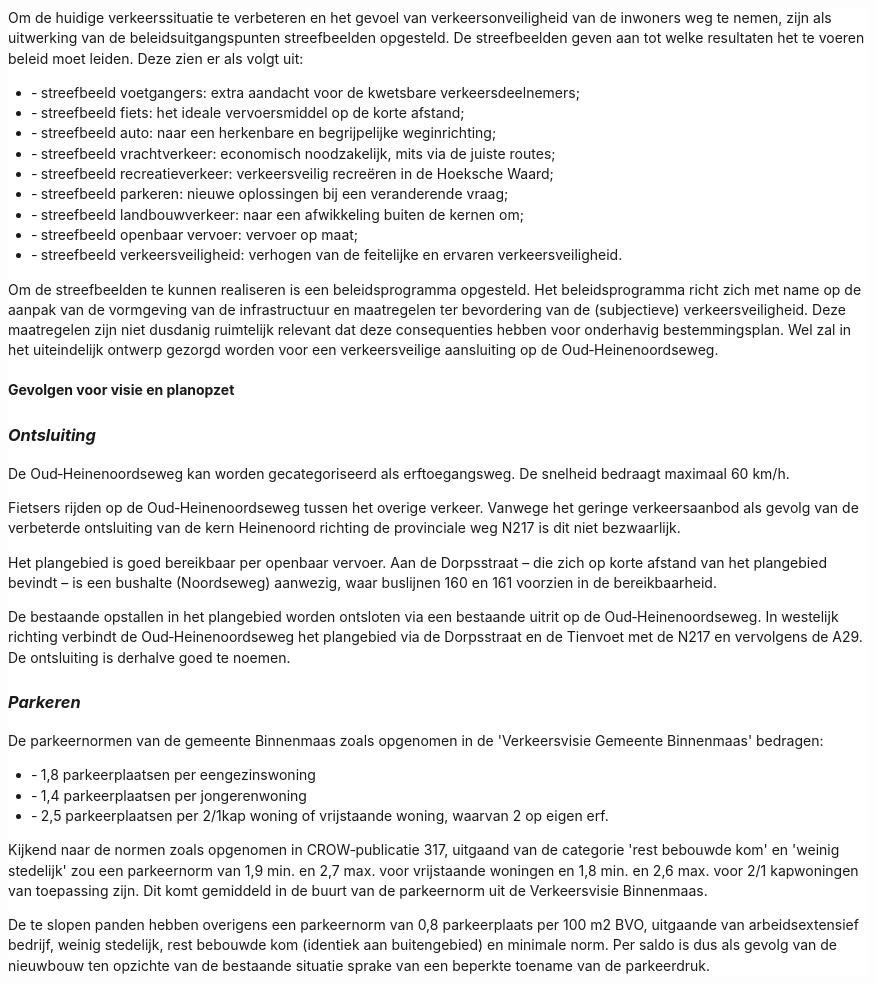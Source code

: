 Om de huidige verkeerssituatie te verbeteren en het gevoel van verkeersonveiligheid van de inwoners weg te nemen, zijn als uitwerking van de beleidsuitgangspunten streefbeelden opgesteld. De streefbeelden geven aan tot welke resultaten het te voeren beleid moet leiden. Deze zien er als volgt uit:

- ‐ streefbeeld voetgangers: extra aandacht voor de kwetsbare verkeersdeelnemers;
- ‐ streefbeeld fiets: het ideale vervoersmiddel op de korte afstand;
- ‐ streefbeeld auto: naar een herkenbare en begrijpelijke weginrichting;
- ‐ streefbeeld vrachtverkeer: economisch noodzakelijk, mits via de juiste routes;
- ‐ streefbeeld recreatieverkeer: verkeersveilig recreëren in de Hoeksche Waard;
- ‐ streefbeeld parkeren: nieuwe oplossingen bij een veranderende vraag;
- ‐ streefbeeld landbouwverkeer: naar een afwikkeling buiten de kernen om;
- ‐ streefbeeld openbaar vervoer: vervoer op maat;
- ‐ streefbeeld verkeersveiligheid: verhogen van de feitelijke en ervaren verkeersveiligheid.

Om de streefbeelden te kunnen realiseren is een beleidsprogramma opgesteld. Het beleidsprogramma richt zich met name op de aanpak van de vormgeving van de infrastructuur en maatregelen ter bevordering van de (subjectieve) verkeersveiligheid. Deze maatregelen zijn niet dusdanig ruimtelijk relevant dat deze consequenties hebben voor onderhavig bestemmingsplan. Wel zal in het uiteindelijk ontwerp gezorgd worden voor een verkeersveilige aansluiting op de Oud‐Heinenoordseweg.

#### Gevolgen voor visie en planopzet

### *Ontsluiting*

De Oud‐Heinenoordseweg kan worden gecategoriseerd als erftoegangsweg. De snelheid bedraagt maximaal 60 km/h.

Fietsers rijden op de Oud‐Heinenoordseweg tussen het overige verkeer. Vanwege het geringe verkeersaanbod als gevolg van de verbeterde ontsluiting van de kern Heinenoord richting de provinciale weg N217 is dit niet bezwaarlijk.

Het plangebied is goed bereikbaar per openbaar vervoer. Aan de Dorpsstraat – die zich op korte afstand van het plangebied bevindt – is een bushalte (Noordseweg) aanwezig, waar buslijnen 160 en 161 voorzien in de bereikbaarheid.

De bestaande opstallen in het plangebied worden ontsloten via een bestaande uitrit op de Oud‐Heinenoordseweg. In westelijk richting verbindt de Oud‐Heinenoordseweg het plangebied via de Dorpsstraat en de Tienvoet met de N217 en vervolgens de A29. De ontsluiting is derhalve goed te noemen.

### *Parkeren*

De parkeernormen van de gemeente Binnenmaas zoals opgenomen in de 'Verkeersvisie Gemeente Binnenmaas' bedragen:

- ‐ 1,8 parkeerplaatsen per eengezinswoning
- ‐ 1,4 parkeerplaatsen per jongerenwoning
- ‐ 2,5 parkeerplaatsen per 2/1kap woning of vrijstaande woning, waarvan 2 op eigen erf.

Kijkend naar de normen zoals opgenomen in CROW‐publicatie 317, uitgaand van de categorie 'rest bebouwde kom' en 'weinig stedelijk' zou een parkeernorm van 1,9 min. en 2,7 max. voor vrijstaande woningen en 1,8 min. en 2,6 max. voor 2/1 kapwoningen van toepassing zijn. Dit komt gemiddeld in de buurt van de parkeernorm uit de Verkeersvisie Binnenmaas.

De te slopen panden hebben overigens een parkeernorm van 0,8 parkeerplaats per 100 m2 BVO, uitgaande van arbeidsextensief bedrijf, weinig stedelijk, rest bebouwde kom (identiek aan buitengebied) en minimale norm. Per saldo is dus als gevolg van de nieuwbouw ten opzichte van de bestaande situatie sprake van een beperkte toename van de parkeerdruk.
